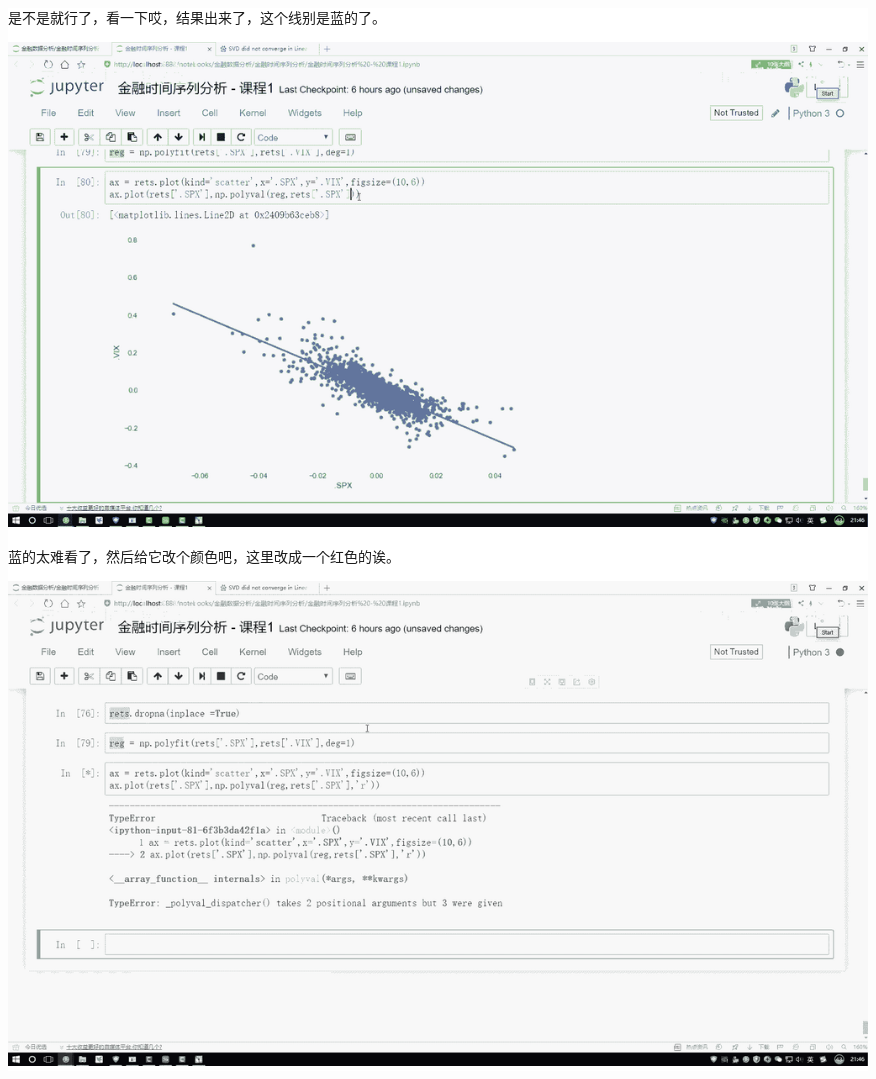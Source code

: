 是不是就行了，看一下哎，结果出来了，这个线别是蓝的了。

![](img/c9b5bab44062431449d819c693d1d6bf_41.png)

蓝的太难看了，然后给它改个颜色吧，这里改成一个红色的诶。

![](img/c9b5bab44062431449d819c693d1d6bf_43.png)
